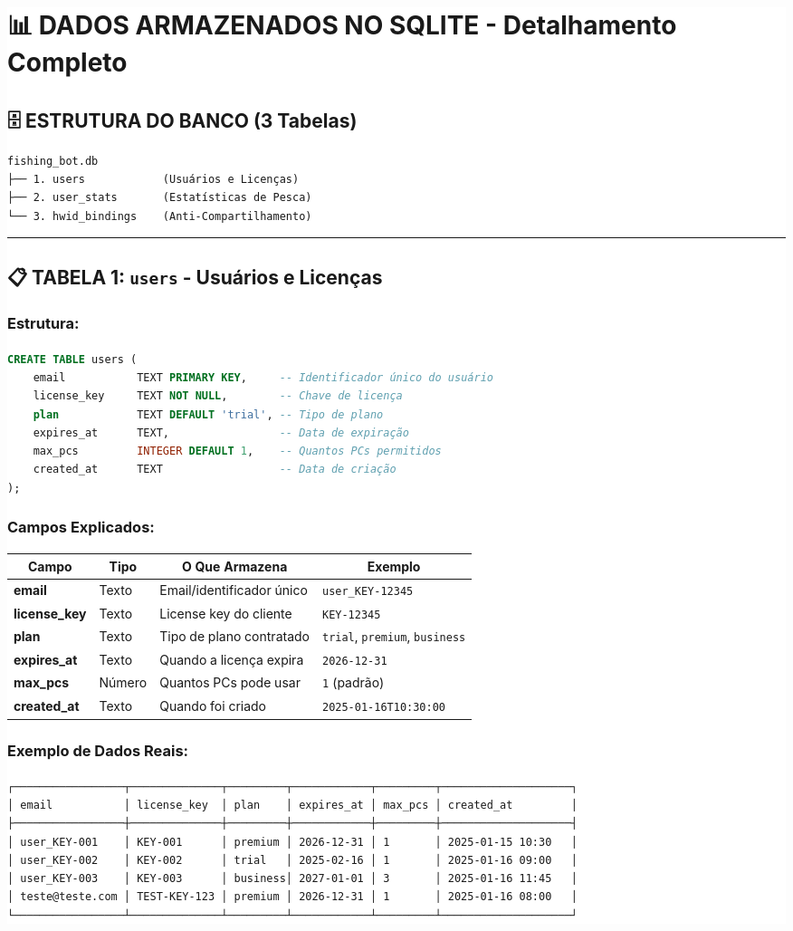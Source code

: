 # 📊 DADOS ARMAZENADOS NO SQLITE - Detalhamento Completo

## 🗄️ ESTRUTURA DO BANCO (3 Tabelas)

```
fishing_bot.db
├── 1. users            (Usuários e Licenças)
├── 2. user_stats       (Estatísticas de Pesca)
└── 3. hwid_bindings    (Anti-Compartilhamento)
```

---

## 📋 TABELA 1: `users` - Usuários e Licenças

### Estrutura:

```sql
CREATE TABLE users (
    email           TEXT PRIMARY KEY,     -- Identificador único do usuário
    license_key     TEXT NOT NULL,        -- Chave de licença
    plan            TEXT DEFAULT 'trial', -- Tipo de plano
    expires_at      TEXT,                 -- Data de expiração
    max_pcs         INTEGER DEFAULT 1,    -- Quantos PCs permitidos
    created_at      TEXT                  -- Data de criação
);
```

### Campos Explicados:

| Campo | Tipo | O Que Armazena | Exemplo |
|-------|------|----------------|---------|
| **email** | Texto | Email/identificador único | `user_KEY-12345` |
| **license_key** | Texto | License key do cliente | `KEY-12345` |
| **plan** | Texto | Tipo de plano contratado | `trial`, `premium`, `business` |
| **expires_at** | Texto | Quando a licença expira | `2026-12-31` |
| **max_pcs** | Número | Quantos PCs pode usar | `1` (padrão) |
| **created_at** | Texto | Quando foi criado | `2025-01-16T10:30:00` |

### Exemplo de Dados Reais:

```
┌─────────────────┬──────────────┬─────────┬────────────┬─────────┬────────────────────┐
│ email           │ license_key  │ plan    │ expires_at │ max_pcs │ created_at         │
├─────────────────┼──────────────┼─────────┼────────────┼─────────┼────────────────────┤
│ user_KEY-001    │ KEY-001      │ premium │ 2026-12-31 │ 1       │ 2025-01-15 10:30   │
│ user_KEY-002    │ KEY-002      │ trial   │ 2025-02-16 │ 1       │ 2025-01-16 09:00   │
│ user_KEY-003    │ KEY-003      │ business│ 2027-01-01 │ 3       │ 2025-01-16 11:45   │
│ teste@teste.com │ TEST-KEY-123 │ premium │ 2026-12-31 │ 1       │ 2025-01-16 08:00   │
└─────────────────┴──────────────┴─────────┴────────────┴─────────┴────────────────────┘
```
